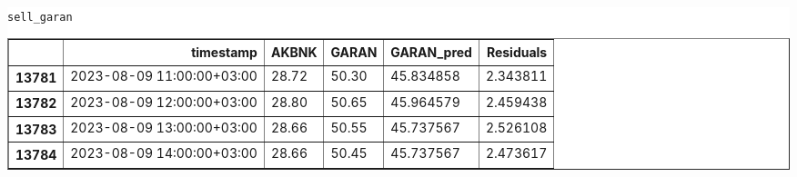 


```python
sell_garan
```




<div>
<style scoped>
    .dataframe tbody tr th:only-of-type {
        vertical-align: middle;
    }

    .dataframe tbody tr th {
        vertical-align: top;
    }

    .dataframe thead th {
        text-align: right;
    }
</style>
<table border="1" class="dataframe">
  <thead>
    <tr style="text-align: right;">
      <th></th>
      <th>timestamp</th>
      <th>AKBNK</th>
      <th>GARAN</th>
      <th>GARAN_pred</th>
      <th>Residuals</th>
    </tr>
  </thead>
  <tbody>
    <tr>
      <th>13781</th>
      <td>2023-08-09 11:00:00+03:00</td>
      <td>28.72</td>
      <td>50.30</td>
      <td>45.834858</td>
      <td>2.343811</td>
    </tr>
    <tr>
      <th>13782</th>
      <td>2023-08-09 12:00:00+03:00</td>
      <td>28.80</td>
      <td>50.65</td>
      <td>45.964579</td>
      <td>2.459438</td>
    </tr>
    <tr>
      <th>13783</th>
      <td>2023-08-09 13:00:00+03:00</td>
      <td>28.66</td>
      <td>50.55</td>
      <td>45.737567</td>
      <td>2.526108</td>
    </tr>
    <tr>
      <th>13784</th>
      <td>2023-08-09 14:00:00+03:00</td>
      <td>28.66</td>
      <td>50.45</td>
      <td>45.737567</td>
      <td>2.473617</td>
    </tr>